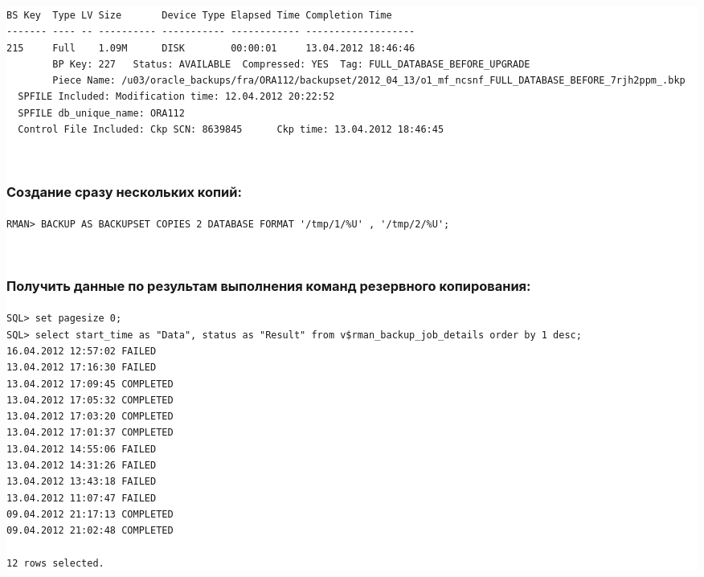     BS Key  Type LV Size       Device Type Elapsed Time Completion Time
    ------- ---- -- ---------- ----------- ------------ -------------------
    215     Full    1.09M      DISK        00:00:01     13.04.2012 18:46:46
            BP Key: 227   Status: AVAILABLE  Compressed: YES  Tag: FULL_DATABASE_BEFORE_UPGRADE
            Piece Name: /u03/oracle_backups/fra/ORA112/backupset/2012_04_13/o1_mf_ncsnf_FULL_DATABASE_BEFORE_7rjh2ppm_.bkp
      SPFILE Included: Modification time: 12.04.2012 20:22:52
      SPFILE db_unique_name: ORA112
      Control File Included: Ckp SCN: 8639845      Ckp time: 13.04.2012 18:46:45




<br/>
<h3>Создание сразу нескольких копий:</h3>

    RMAN> BACKUP AS BACKUPSET COPIES 2 DATABASE FORMAT '/tmp/1/%U' , '/tmp/2/%U';


<br/>
<h3>Получить данные по результам выполнения команд резервного копирования:</h3>


    SQL> set pagesize 0;
    SQL> select start_time as "Data", status as "Result" from v$rman_backup_job_details order by 1 desc;
    16.04.2012 12:57:02 FAILED
    13.04.2012 17:16:30 FAILED
    13.04.2012 17:09:45 COMPLETED
    13.04.2012 17:05:32 COMPLETED
    13.04.2012 17:03:20 COMPLETED
    13.04.2012 17:01:37 COMPLETED
    13.04.2012 14:55:06 FAILED
    13.04.2012 14:31:26 FAILED
    13.04.2012 13:43:18 FAILED
    13.04.2012 11:07:47 FAILED
    09.04.2012 21:17:13 COMPLETED
    09.04.2012 21:02:48 COMPLETED

    12 rows selected.
